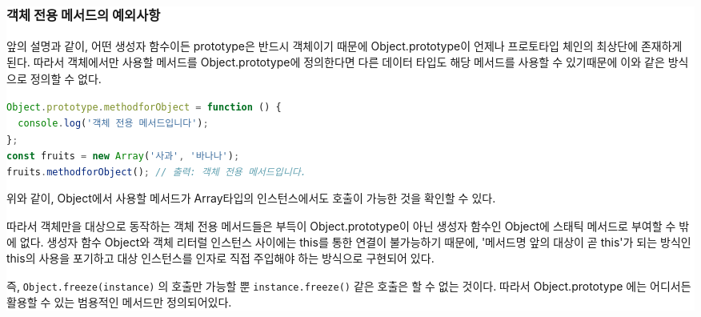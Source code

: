 ### 객체 전용 메서드의 예외사항

앞의 설명과 같이, 어떤 생성자 함수이든 prototype은 반드시 객체이기 때문에 Object.prototype이 언제나 프로토타입 체인의 최상단에 존재하게 된다. 따라서 객체에서만 사용할 메서드를 Object.prototype에 정의한다면 다른 데이터 타입도 해당 메서드를 사용할 수 있기때문에 이와 같은 방식으로 정의할 수 없다.

```js
Object.prototype.methodforObject = function () {
  console.log('객체 전용 메서드입니다');
};
const fruits = new Array('사과', '바나나');
fruits.methodforObject(); // 출력: 객체 전용 메서드입니다.
```

위와 같이, Object에서 사용할 메서드가 Array타입의 인스턴스에서도 호출이 가능한 것을 확인할 수 있다.

따라서 객체만을 대상으로 동작하는 객체 전용 메서드들은 부득이 Object.prototype이 아닌 생성자 함수인 Object에 스태틱 메서드로 부여할 수 밖에 없다. 생성자 함수 Object와 객체 리터럴 인스턴스 사이에는 this를 통한 연결이 불가능하기 때문에, '메서드명 앞의 대상이 곧 this'가 되는 방식인 this의 사용을 포기하고 대상 인스턴스를 인자로 직접 주입해야 하는 방식으로 구현되어 있다.

즉, `Object.freeze(instance)` 의 호출만 가능할 뿐 `instance.freeze()` 같은 호출은 할 수 없는 것이다. 따라서 Object.prototype 에는 어디서든 활용할 수 있는 범용적인 메서드만 정의되어있다.
